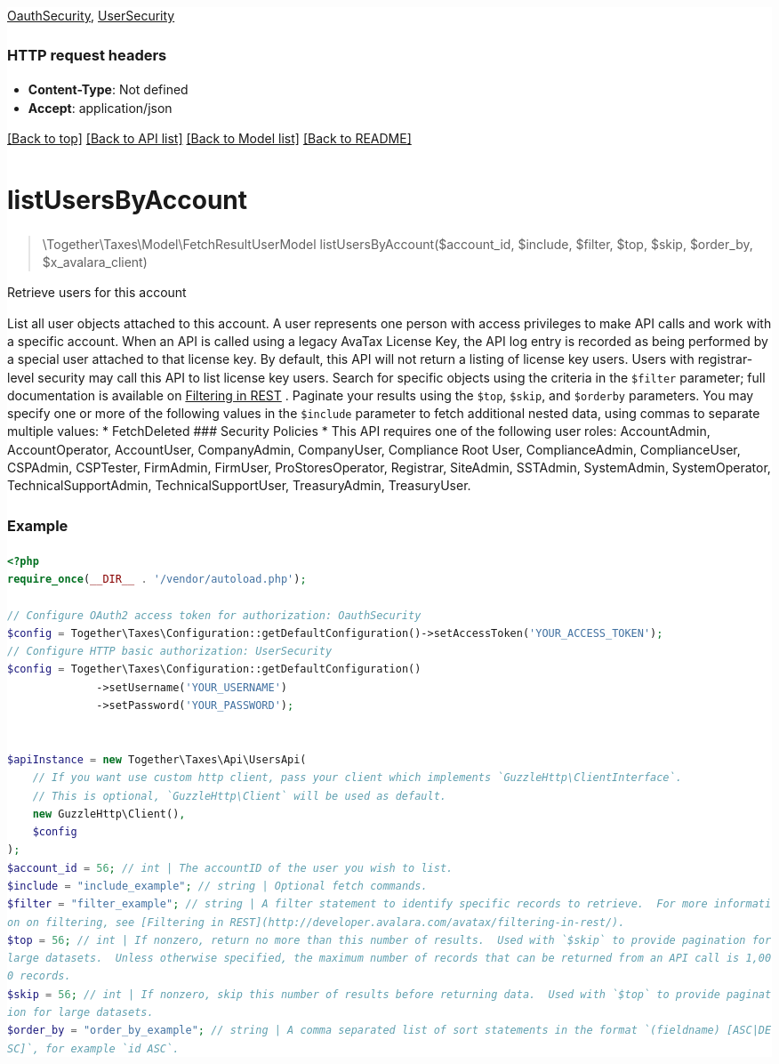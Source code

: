 [OauthSecurity](../../../README.md#OauthSecurity), [UserSecurity](../../../README.md#UserSecurity)

### HTTP request headers

 - **Content-Type**: Not defined
 - **Accept**: application/json

[[Back to top]](#) [[Back to API list]](../../../README.md#documentation-for-api-endpoints) [[Back to Model list]](../../../README.md#documentation-for-models) [[Back to README]](../../../README.md)

# **listUsersByAccount**
> \Together\Taxes\Model\FetchResultUserModel listUsersByAccount($account_id, $include, $filter, $top, $skip, $order_by, $x_avalara_client)

Retrieve users for this account

List all user objects attached to this account.  A user represents one person with access privileges to make API calls and work with a specific account.                When an API is called using a legacy AvaTax License Key, the API log entry is recorded as being performed by a special user attached to that license key.  By default, this API will not return a listing of license key users.  Users with registrar-level security may call this API to list license key users.                Search for specific objects using the criteria in the `$filter` parameter; full documentation is available on [Filtering in REST](http://developer.avalara.com/avatax/filtering-in-rest/) .  Paginate your results using the `$top`, `$skip`, and `$orderby` parameters.                You may specify one or more of the following values in the `$include` parameter to fetch additional nested data, using commas to separate multiple values:                * FetchDeleted  ### Security Policies  * This API requires one of the following user roles: AccountAdmin, AccountOperator, AccountUser, CompanyAdmin, CompanyUser, Compliance Root User, ComplianceAdmin, ComplianceUser, CSPAdmin, CSPTester, FirmAdmin, FirmUser, ProStoresOperator, Registrar, SiteAdmin, SSTAdmin, SystemAdmin, SystemOperator, TechnicalSupportAdmin, TechnicalSupportUser, TreasuryAdmin, TreasuryUser.

### Example
```php
<?php
require_once(__DIR__ . '/vendor/autoload.php');

// Configure OAuth2 access token for authorization: OauthSecurity
$config = Together\Taxes\Configuration::getDefaultConfiguration()->setAccessToken('YOUR_ACCESS_TOKEN');
// Configure HTTP basic authorization: UserSecurity
$config = Together\Taxes\Configuration::getDefaultConfiguration()
              ->setUsername('YOUR_USERNAME')
              ->setPassword('YOUR_PASSWORD');


$apiInstance = new Together\Taxes\Api\UsersApi(
    // If you want use custom http client, pass your client which implements `GuzzleHttp\ClientInterface`.
    // This is optional, `GuzzleHttp\Client` will be used as default.
    new GuzzleHttp\Client(),
    $config
);
$account_id = 56; // int | The accountID of the user you wish to list.
$include = "include_example"; // string | Optional fetch commands.
$filter = "filter_example"; // string | A filter statement to identify specific records to retrieve.  For more information on filtering, see [Filtering in REST](http://developer.avalara.com/avatax/filtering-in-rest/).
$top = 56; // int | If nonzero, return no more than this number of results.  Used with `$skip` to provide pagination for large datasets.  Unless otherwise specified, the maximum number of records that can be returned from an API call is 1,000 records.
$skip = 56; // int | If nonzero, skip this number of results before returning data.  Used with `$top` to provide pagination for large datasets.
$order_by = "order_by_example"; // string | A comma separated list of sort statements in the format `(fieldname) [ASC|DESC]`, for example `id ASC`.
```